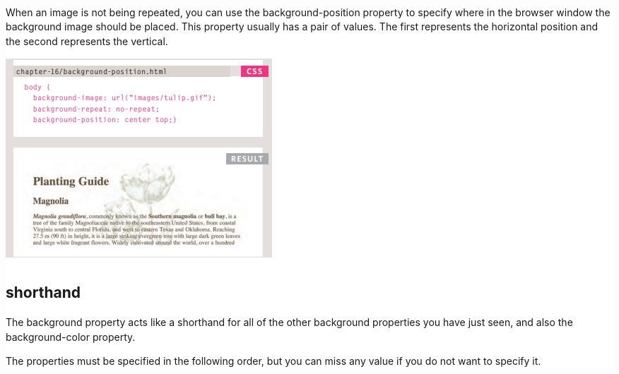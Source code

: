 When an image is not being
repeated, you can use the
background-position
property to specify where in the
browser window the background
image should be placed.
This property usually has a pair
of values. The first represents
the horizontal position and the
second represents the vertical.

![6](./pics/11/6.png)

## shorthand
The background property acts
like a shorthand for all of the
other background properties
you have just seen, and also the
background-color property.

The properties must be specified
in the following order, but you
can miss any value if you do not
want to specify it.
